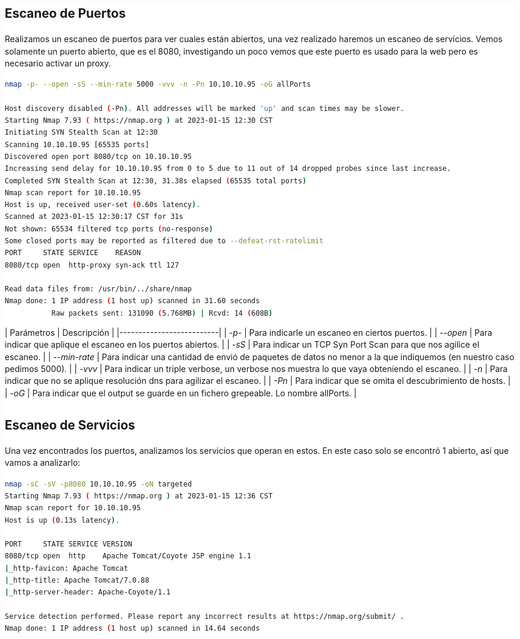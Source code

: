 <h2 id="Puertos">Escaneo de Puertos</h2>

Realizamos un escaneo de puertos para ver cuales están abiertos, una vez realizado haremos un escaneo de servicios. Vemos solamente un puerto abierto, que es el 8080, investigando un poco vemos que este puerto es usado para la web pero es necesario activar un proxy.
```bash
nmap -p- --open -sS --min-rate 5000 -vvv -n -Pn 10.10.10.95 -oG allPorts

Host discovery disabled (-Pn). All addresses will be marked 'up' and scan times may be slower.
Starting Nmap 7.93 ( https://nmap.org ) at 2023-01-15 12:30 CST
Initiating SYN Stealth Scan at 12:30
Scanning 10.10.10.95 [65535 ports]
Discovered open port 8080/tcp on 10.10.10.95
Increasing send delay for 10.10.10.95 from 0 to 5 due to 11 out of 14 dropped probes since last increase.
Completed SYN Stealth Scan at 12:30, 31.38s elapsed (65535 total ports)
Nmap scan report for 10.10.10.95
Host is up, received user-set (0.60s latency).
Scanned at 2023-01-15 12:30:17 CST for 31s
Not shown: 65534 filtered tcp ports (no-response)
Some closed ports may be reported as filtered due to --defeat-rst-ratelimit
PORT     STATE SERVICE    REASON
8080/tcp open  http-proxy syn-ack ttl 127

Read data files from: /usr/bin/../share/nmap
Nmap done: 1 IP address (1 host up) scanned in 31.60 seconds
           Raw packets sent: 131090 (5.768MB) | Rcvd: 14 (608B)
```

| Parámetros | Descripción |
|--------------------------|
| *-p-*      | Para indicarle un escaneo en ciertos puertos. |
| *--open*   | Para indicar que aplique el escaneo en los puertos abiertos. |
| *-sS*      | Para indicar un TCP Syn Port Scan para que nos agilice el escaneo. |
| *--min-rate* | Para indicar una cantidad de envió de paquetes de datos no menor a la que indiquemos (en nuestro caso pedimos 5000). |
| *-vvv*     | Para indicar un triple verbose, un verbose nos muestra lo que vaya obteniendo el escaneo. |
| *-n*       | Para indicar que no se aplique resolución dns para agilizar el escaneo. |
| *-Pn*      | Para indicar que se omita el descubrimiento de hosts. |
| *-oG*      | Para indicar que el output se guarde en un fichero grepeable. Lo nombre allPorts. |

<h2 id="Servicios">Escaneo de Servicios</h2>

Una vez encontrados los puertos, analizamos los servicios que operan en estos. En este caso solo se encontró 1 abierto, así que vamos a analizarlo:
```bash
nmap -sC -sV -p8080 10.10.10.95 -oN targeted
Starting Nmap 7.93 ( https://nmap.org ) at 2023-01-15 12:36 CST
Nmap scan report for 10.10.10.95
Host is up (0.13s latency).

PORT     STATE SERVICE VERSION
8080/tcp open  http    Apache Tomcat/Coyote JSP engine 1.1
|_http-favicon: Apache Tomcat
|_http-title: Apache Tomcat/7.0.88
|_http-server-header: Apache-Coyote/1.1

Service detection performed. Please report any incorrect results at https://nmap.org/submit/ .
Nmap done: 1 IP address (1 host up) scanned in 14.64 seconds
```
